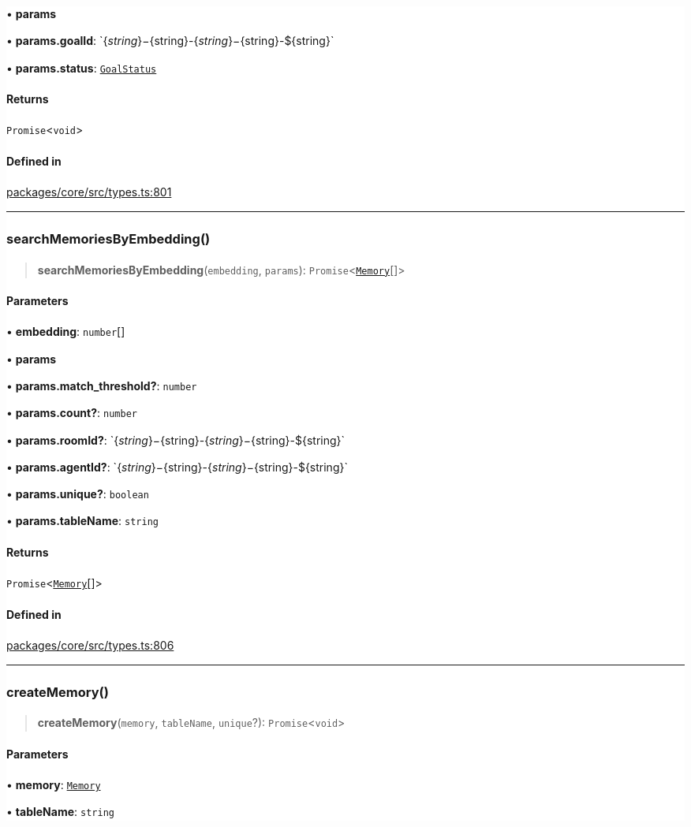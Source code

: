 • **params**

• **params.goalId**: \`$\{string\}-$\{string\}-$\{string\}-$\{string\}-$\{string\}\`

• **params.status**: [`GoalStatus`](../enumerations/GoalStatus.md)

#### Returns

`Promise`\<`void`\>

#### Defined in

[packages/core/src/types.ts:801](https://github.com/Goketech/magent-agent/blob/main/packages/core/src/types.ts#L801)

***

### searchMemoriesByEmbedding()

> **searchMemoriesByEmbedding**(`embedding`, `params`): `Promise`\<[`Memory`](Memory.md)[]\>

#### Parameters

• **embedding**: `number`[]

• **params**

• **params.match\_threshold?**: `number`

• **params.count?**: `number`

• **params.roomId?**: \`$\{string\}-$\{string\}-$\{string\}-$\{string\}-$\{string\}\`

• **params.agentId?**: \`$\{string\}-$\{string\}-$\{string\}-$\{string\}-$\{string\}\`

• **params.unique?**: `boolean`

• **params.tableName**: `string`

#### Returns

`Promise`\<[`Memory`](Memory.md)[]\>

#### Defined in

[packages/core/src/types.ts:806](https://github.com/Goketech/magent-agent/blob/main/packages/core/src/types.ts#L806)

***

### createMemory()

> **createMemory**(`memory`, `tableName`, `unique`?): `Promise`\<`void`\>

#### Parameters

• **memory**: [`Memory`](Memory.md)

• **tableName**: `string`
